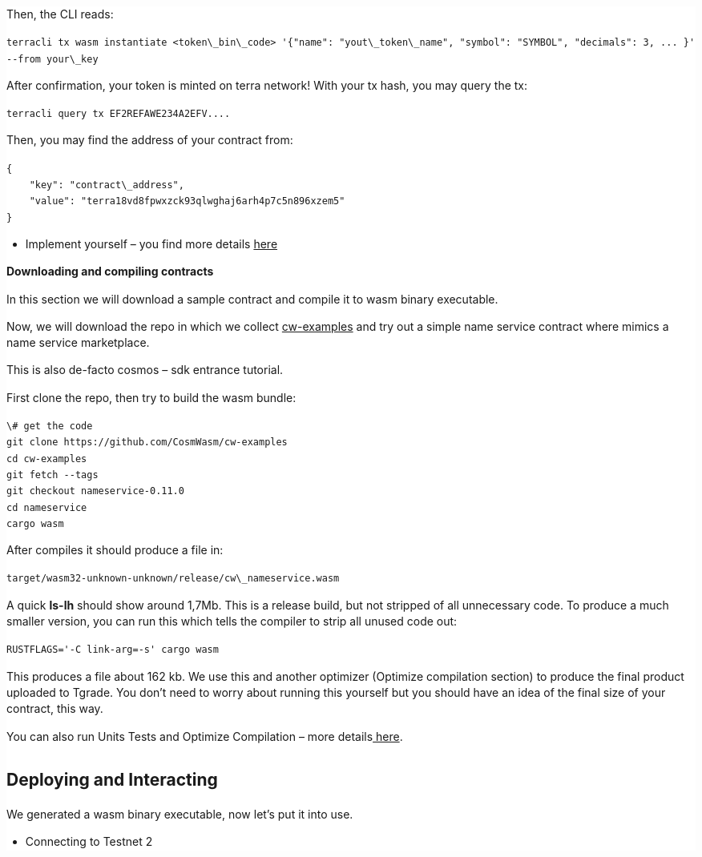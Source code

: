 Then, the CLI reads:

    terracli tx wasm instantiate <token\_bin\_code> '{"name": "yout\_token\_name", "symbol": "SYMBOL", "decimals": 3, ... }' --from your\_key

After confirmation, your token is minted on terra network! With your tx hash, you may query the tx:

    terracli query tx EF2REFAWE234A2EFV....

Then, you may find the address of your contract from:

    {
    	"key": "contract\_address",
    	"value": "terra18vd8fpwxzck93qlwghaj6arh4p7c5n896xzem5"
    }

- Implement yourself – you find more details [here](https://docs.terraswap.io/docs/howto/token/)

**Downloading and compiling contracts**

In this section we will download a sample contract and compile it to wasm binary executable.

Now, we will download the repo in which we collect [cw-examples](https://github.com/CosmWasm/cw-examples) and try out a simple name service contract where mimics a name service marketplace.

This is also de-facto cosmos – sdk entrance tutorial.

First clone the repo, then try to build the wasm bundle:

    \# get the code
    git clone https://github.com/CosmWasm/cw-examples
    cd cw-examples
    git fetch --tags
    git checkout nameservice-0.11.0
    cd nameservice
    cargo wasm

After compiles it should produce a file in:

    target/wasm32-unknown-unknown/release/cw\_nameservice.wasm

A quick **ls-lh** should show around 1,7Mb. This is a release build, but not stripped of all unnecessary code. To produce a much smaller version, you can run this which tells the compiler to strip all unused code out:

    RUSTFLAGS='-C link-arg=-s' cargo wasm

This produces a file about 162 kb. We use this and another optimizer (Optimize compilation section) to produce the final product uploaded to Tgrade. You don’t need to worry about running this yourself but you should have an idea of the final size of your contract, this way.

You can also run Units Tests and Optimize Compilation – more details[ here](https://docs.cosmwasm.com/docs/0.16/getting-started/compile-contract).

## Deploying and Interacting

We generated a wasm binary executable, now let’s put it into use.

- Connecting to Testnet 2
